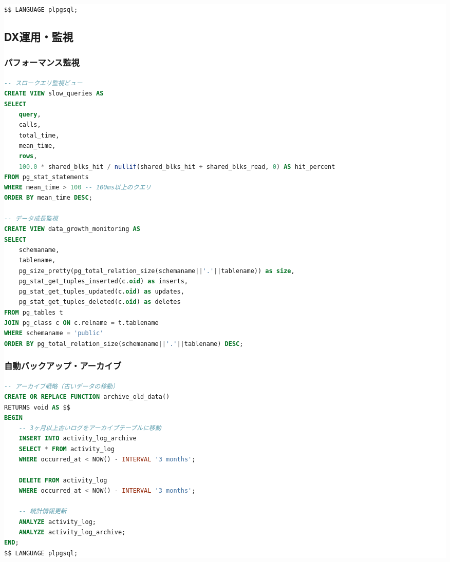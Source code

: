 ```sql
$$ LANGUAGE plpgsql;
```

## DX運用・監視

### パフォーマンス監視
```sql
-- スロークエリ監視ビュー
CREATE VIEW slow_queries AS
SELECT
    query,
    calls,
    total_time,
    mean_time,
    rows,
    100.0 * shared_blks_hit / nullif(shared_blks_hit + shared_blks_read, 0) AS hit_percent
FROM pg_stat_statements
WHERE mean_time > 100 -- 100ms以上のクエリ
ORDER BY mean_time DESC;

-- データ成長監視
CREATE VIEW data_growth_monitoring AS
SELECT
    schemaname,
    tablename,
    pg_size_pretty(pg_total_relation_size(schemaname||'.'||tablename)) as size,
    pg_stat_get_tuples_inserted(c.oid) as inserts,
    pg_stat_get_tuples_updated(c.oid) as updates,
    pg_stat_get_tuples_deleted(c.oid) as deletes
FROM pg_tables t
JOIN pg_class c ON c.relname = t.tablename
WHERE schemaname = 'public'
ORDER BY pg_total_relation_size(schemaname||'.'||tablename) DESC;
```

### 自動バックアップ・アーカイブ
```sql
-- アーカイブ戦略（古いデータの移動）
CREATE OR REPLACE FUNCTION archive_old_data()
RETURNS void AS $$
BEGIN
    -- 3ヶ月以上古いログをアーカイブテーブルに移動
    INSERT INTO activity_log_archive
    SELECT * FROM activity_log
    WHERE occurred_at < NOW() - INTERVAL '3 months';

    DELETE FROM activity_log
    WHERE occurred_at < NOW() - INTERVAL '3 months';

    -- 統計情報更新
    ANALYZE activity_log;
    ANALYZE activity_log_archive;
END;
$$ LANGUAGE plpgsql;
```
